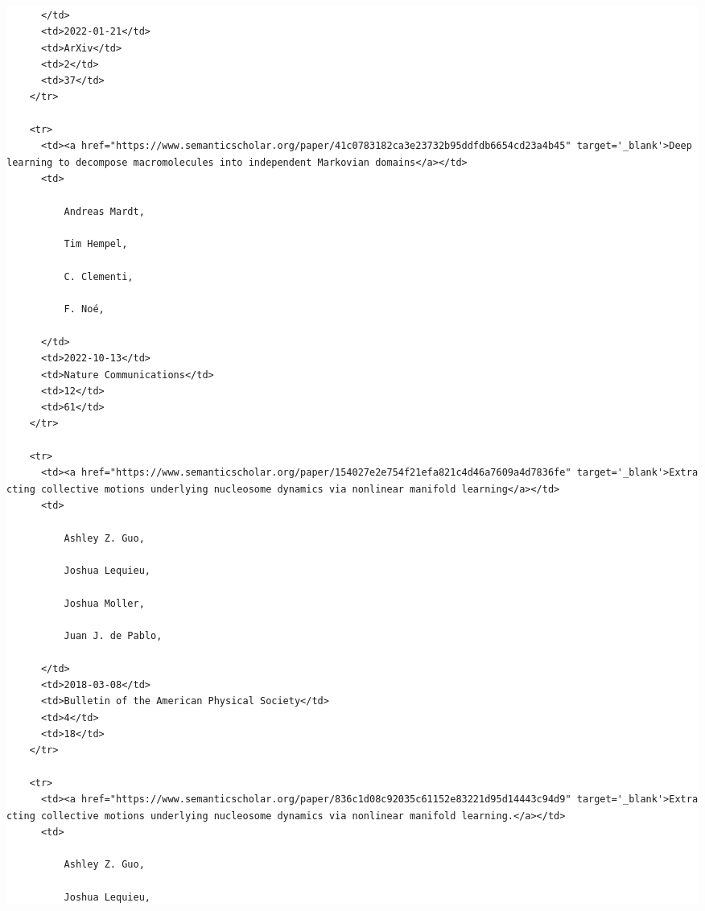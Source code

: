           </td>
          <td>2022-01-21</td>
          <td>ArXiv</td>
          <td>2</td>
          <td>37</td>
        </tr>
    
        <tr>
          <td><a href="https://www.semanticscholar.org/paper/41c0783182ca3e23732b95ddfdb6654cd23a4b45" target='_blank'>Deep learning to decompose macromolecules into independent Markovian domains</a></td>
          <td>
            
              Andreas Mardt,
            
              Tim Hempel,
            
              C. Clementi,
            
              F. Noé,
            
          </td>
          <td>2022-10-13</td>
          <td>Nature Communications</td>
          <td>12</td>
          <td>61</td>
        </tr>
    
        <tr>
          <td><a href="https://www.semanticscholar.org/paper/154027e2e754f21efa821c4d46a7609a4d7836fe" target='_blank'>Extracting collective motions underlying nucleosome dynamics via nonlinear manifold learning</a></td>
          <td>
            
              Ashley Z. Guo,
            
              Joshua Lequieu,
            
              Joshua Moller,
            
              Juan J. de Pablo,
            
          </td>
          <td>2018-03-08</td>
          <td>Bulletin of the American Physical Society</td>
          <td>4</td>
          <td>18</td>
        </tr>
    
        <tr>
          <td><a href="https://www.semanticscholar.org/paper/836c1d08c92035c61152e83221d95d14443c94d9" target='_blank'>Extracting collective motions underlying nucleosome dynamics via nonlinear manifold learning.</a></td>
          <td>
            
              Ashley Z. Guo,
            
              Joshua Lequieu,
            